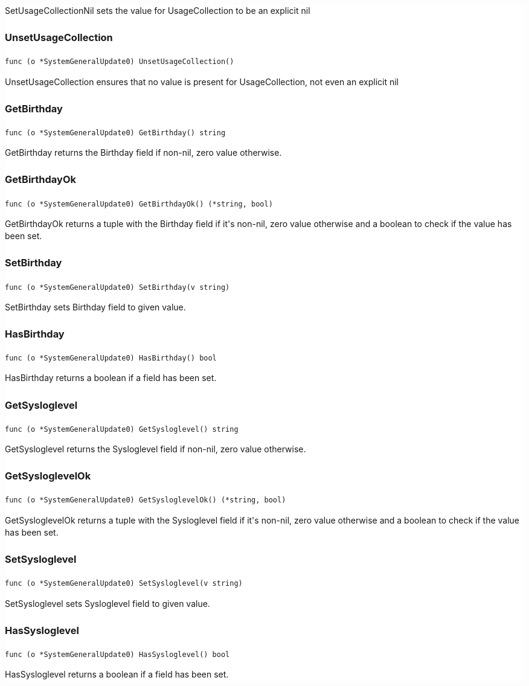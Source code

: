  SetUsageCollectionNil sets the value for UsageCollection to be an explicit nil

### UnsetUsageCollection
`func (o *SystemGeneralUpdate0) UnsetUsageCollection()`

UnsetUsageCollection ensures that no value is present for UsageCollection, not even an explicit nil
### GetBirthday

`func (o *SystemGeneralUpdate0) GetBirthday() string`

GetBirthday returns the Birthday field if non-nil, zero value otherwise.

### GetBirthdayOk

`func (o *SystemGeneralUpdate0) GetBirthdayOk() (*string, bool)`

GetBirthdayOk returns a tuple with the Birthday field if it's non-nil, zero value otherwise
and a boolean to check if the value has been set.

### SetBirthday

`func (o *SystemGeneralUpdate0) SetBirthday(v string)`

SetBirthday sets Birthday field to given value.

### HasBirthday

`func (o *SystemGeneralUpdate0) HasBirthday() bool`

HasBirthday returns a boolean if a field has been set.

### GetSysloglevel

`func (o *SystemGeneralUpdate0) GetSysloglevel() string`

GetSysloglevel returns the Sysloglevel field if non-nil, zero value otherwise.

### GetSysloglevelOk

`func (o *SystemGeneralUpdate0) GetSysloglevelOk() (*string, bool)`

GetSysloglevelOk returns a tuple with the Sysloglevel field if it's non-nil, zero value otherwise
and a boolean to check if the value has been set.

### SetSysloglevel

`func (o *SystemGeneralUpdate0) SetSysloglevel(v string)`

SetSysloglevel sets Sysloglevel field to given value.

### HasSysloglevel

`func (o *SystemGeneralUpdate0) HasSysloglevel() bool`

HasSysloglevel returns a boolean if a field has been set.

